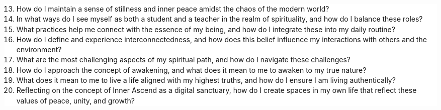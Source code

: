 13. How do I maintain a sense of stillness and inner peace amidst the chaos of the modern world?
14. In what ways do I see myself as both a student and a teacher in the realm of spirituality, and how do I balance these roles?
15. What practices help me connect with the essence of my being, and how do I integrate these into my daily routine?
16. How do I define and experience interconnectedness, and how does this belief influence my interactions with others and the environment?
17. What are the most challenging aspects of my spiritual path, and how do I navigate these challenges?
18. How do I approach the concept of awakening, and what does it mean to me to awaken to my true nature?
19. What does it mean to me to live a life aligned with my highest truths, and how do I ensure I am living authentically?
20. Reflecting on the concept of Inner Ascend as a digital sanctuary, how do I create spaces in my own life that reflect these values of peace, unity, and growth?